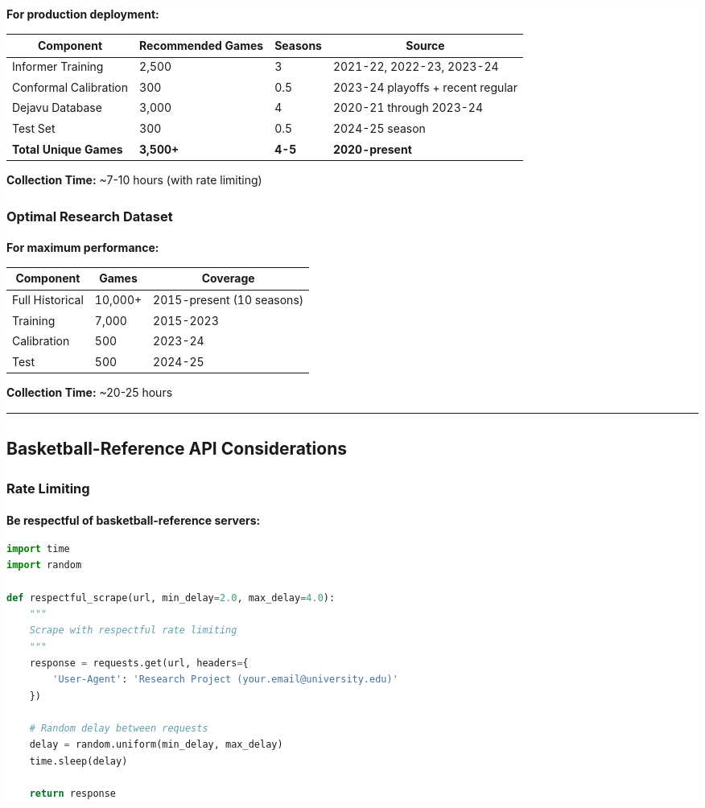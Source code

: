 **For production deployment:**

| Component | Recommended Games | Seasons | Source |
|-----------|------------------|---------|--------|
| Informer Training | 2,500 | 3 | 2021-22, 2022-23, 2023-24 |
| Conformal Calibration | 300 | 0.5 | 2023-24 playoffs + recent regular |
| Dejavu Database | 3,000 | 4 | 2020-21 through 2023-24 |
| Test Set | 300 | 0.5 | 2024-25 season |
| **Total Unique Games** | **3,500+** | **4-5** | **2020-present** |

**Collection Time:** ~7-10 hours (with rate limiting)

### Optimal Research Dataset

**For maximum performance:**

| Component | Games | Coverage |
|-----------|-------|----------|
| Full Historical | 10,000+ | 2015-present (10 seasons) |
| Training | 7,000 | 2015-2023 |
| Calibration | 500 | 2023-24 |
| Test | 500 | 2024-25 |

**Collection Time:** ~20-25 hours

---

## Basketball-Reference API Considerations

### Rate Limiting

**Be respectful of basketball-reference servers:**

```python
import time
import random

def respectful_scrape(url, min_delay=2.0, max_delay=4.0):
    """
    Scrape with respectful rate limiting
    """
    response = requests.get(url, headers={
        'User-Agent': 'Research Project (your.email@university.edu)'
    })
    
    # Random delay between requests
    delay = random.uniform(min_delay, max_delay)
    time.sleep(delay)
    
    return response
```
